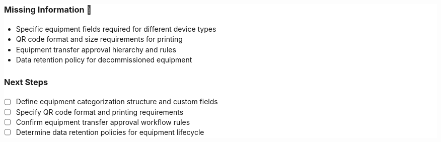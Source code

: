 ### Missing Information 🚨
- Specific equipment fields required for different device types
- QR code format and size requirements for printing
- Equipment transfer approval hierarchy and rules
- Data retention policy for decommissioned equipment

### Next Steps
- [ ] Define equipment categorization structure and custom fields
- [ ] Specify QR code format and printing requirements
- [ ] Confirm equipment transfer approval workflow rules
- [ ] Determine data retention policies for equipment lifecycle